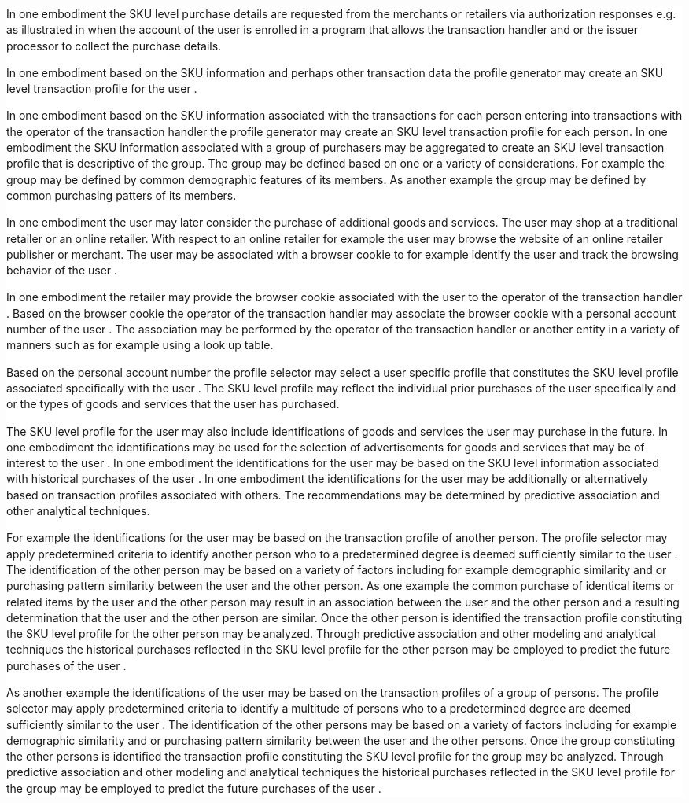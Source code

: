 In one embodiment the SKU level purchase details are requested from the merchants or retailers via authorization responses e.g. as illustrated in when the account of the user is enrolled in a program that allows the transaction handler and or the issuer processor to collect the purchase details.

In one embodiment based on the SKU information and perhaps other transaction data the profile generator may create an SKU level transaction profile for the user .

In one embodiment based on the SKU information associated with the transactions for each person entering into transactions with the operator of the transaction handler the profile generator may create an SKU level transaction profile for each person. In one embodiment the SKU information associated with a group of purchasers may be aggregated to create an SKU level transaction profile that is descriptive of the group. The group may be defined based on one or a variety of considerations. For example the group may be defined by common demographic features of its members. As another example the group may be defined by common purchasing patters of its members.

In one embodiment the user may later consider the purchase of additional goods and services. The user may shop at a traditional retailer or an online retailer. With respect to an online retailer for example the user may browse the website of an online retailer publisher or merchant. The user may be associated with a browser cookie to for example identify the user and track the browsing behavior of the user .

In one embodiment the retailer may provide the browser cookie associated with the user to the operator of the transaction handler . Based on the browser cookie the operator of the transaction handler may associate the browser cookie with a personal account number of the user . The association may be performed by the operator of the transaction handler or another entity in a variety of manners such as for example using a look up table.

Based on the personal account number the profile selector may select a user specific profile that constitutes the SKU level profile associated specifically with the user . The SKU level profile may reflect the individual prior purchases of the user specifically and or the types of goods and services that the user has purchased.

The SKU level profile for the user may also include identifications of goods and services the user may purchase in the future. In one embodiment the identifications may be used for the selection of advertisements for goods and services that may be of interest to the user . In one embodiment the identifications for the user may be based on the SKU level information associated with historical purchases of the user . In one embodiment the identifications for the user may be additionally or alternatively based on transaction profiles associated with others. The recommendations may be determined by predictive association and other analytical techniques.

For example the identifications for the user may be based on the transaction profile of another person. The profile selector may apply predetermined criteria to identify another person who to a predetermined degree is deemed sufficiently similar to the user . The identification of the other person may be based on a variety of factors including for example demographic similarity and or purchasing pattern similarity between the user and the other person. As one example the common purchase of identical items or related items by the user and the other person may result in an association between the user and the other person and a resulting determination that the user and the other person are similar. Once the other person is identified the transaction profile constituting the SKU level profile for the other person may be analyzed. Through predictive association and other modeling and analytical techniques the historical purchases reflected in the SKU level profile for the other person may be employed to predict the future purchases of the user .

As another example the identifications of the user may be based on the transaction profiles of a group of persons. The profile selector may apply predetermined criteria to identify a multitude of persons who to a predetermined degree are deemed sufficiently similar to the user . The identification of the other persons may be based on a variety of factors including for example demographic similarity and or purchasing pattern similarity between the user and the other persons. Once the group constituting the other persons is identified the transaction profile constituting the SKU level profile for the group may be analyzed. Through predictive association and other modeling and analytical techniques the historical purchases reflected in the SKU level profile for the group may be employed to predict the future purchases of the user .
